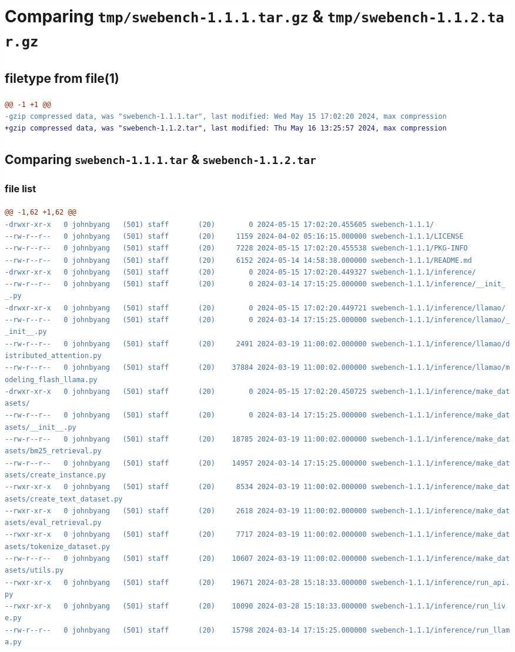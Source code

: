 # Comparing `tmp/swebench-1.1.1.tar.gz` & `tmp/swebench-1.1.2.tar.gz`

## filetype from file(1)

```diff
@@ -1 +1 @@
-gzip compressed data, was "swebench-1.1.1.tar", last modified: Wed May 15 17:02:20 2024, max compression
+gzip compressed data, was "swebench-1.1.2.tar", last modified: Thu May 16 13:25:57 2024, max compression
```

## Comparing `swebench-1.1.1.tar` & `swebench-1.1.2.tar`

### file list

```diff
@@ -1,62 +1,62 @@
-drwxr-xr-x   0 johnbyang   (501) staff       (20)        0 2024-05-15 17:02:20.455605 swebench-1.1.1/
--rw-r--r--   0 johnbyang   (501) staff       (20)     1159 2024-04-02 05:16:15.000000 swebench-1.1.1/LICENSE
--rw-r--r--   0 johnbyang   (501) staff       (20)     7228 2024-05-15 17:02:20.455538 swebench-1.1.1/PKG-INFO
--rw-r--r--   0 johnbyang   (501) staff       (20)     6152 2024-05-14 14:58:38.000000 swebench-1.1.1/README.md
-drwxr-xr-x   0 johnbyang   (501) staff       (20)        0 2024-05-15 17:02:20.449327 swebench-1.1.1/inference/
--rw-r--r--   0 johnbyang   (501) staff       (20)        0 2024-03-14 17:15:25.000000 swebench-1.1.1/inference/__init__.py
-drwxr-xr-x   0 johnbyang   (501) staff       (20)        0 2024-05-15 17:02:20.449721 swebench-1.1.1/inference/llamao/
--rw-r--r--   0 johnbyang   (501) staff       (20)        0 2024-03-14 17:15:25.000000 swebench-1.1.1/inference/llamao/__init__.py
--rw-r--r--   0 johnbyang   (501) staff       (20)     2491 2024-03-19 11:00:02.000000 swebench-1.1.1/inference/llamao/distributed_attention.py
--rw-r--r--   0 johnbyang   (501) staff       (20)    37884 2024-03-19 11:00:02.000000 swebench-1.1.1/inference/llamao/modeling_flash_llama.py
-drwxr-xr-x   0 johnbyang   (501) staff       (20)        0 2024-05-15 17:02:20.450725 swebench-1.1.1/inference/make_datasets/
--rw-r--r--   0 johnbyang   (501) staff       (20)        0 2024-03-14 17:15:25.000000 swebench-1.1.1/inference/make_datasets/__init__.py
--rw-r--r--   0 johnbyang   (501) staff       (20)    18785 2024-03-19 11:00:02.000000 swebench-1.1.1/inference/make_datasets/bm25_retrieval.py
--rw-r--r--   0 johnbyang   (501) staff       (20)    14957 2024-03-14 17:15:25.000000 swebench-1.1.1/inference/make_datasets/create_instance.py
--rwxr-xr-x   0 johnbyang   (501) staff       (20)     8534 2024-03-19 11:00:02.000000 swebench-1.1.1/inference/make_datasets/create_text_dataset.py
--rwxr-xr-x   0 johnbyang   (501) staff       (20)     2618 2024-03-19 11:00:02.000000 swebench-1.1.1/inference/make_datasets/eval_retrieval.py
--rwxr-xr-x   0 johnbyang   (501) staff       (20)     7717 2024-03-19 11:00:02.000000 swebench-1.1.1/inference/make_datasets/tokenize_dataset.py
--rw-r--r--   0 johnbyang   (501) staff       (20)    10607 2024-03-19 11:00:02.000000 swebench-1.1.1/inference/make_datasets/utils.py
--rwxr-xr-x   0 johnbyang   (501) staff       (20)    19671 2024-03-28 15:18:33.000000 swebench-1.1.1/inference/run_api.py
--rwxr-xr-x   0 johnbyang   (501) staff       (20)    10090 2024-03-28 15:18:33.000000 swebench-1.1.1/inference/run_live.py
--rw-r--r--   0 johnbyang   (501) staff       (20)    15798 2024-03-14 17:15:25.000000 swebench-1.1.1/inference/run_llama.py
```